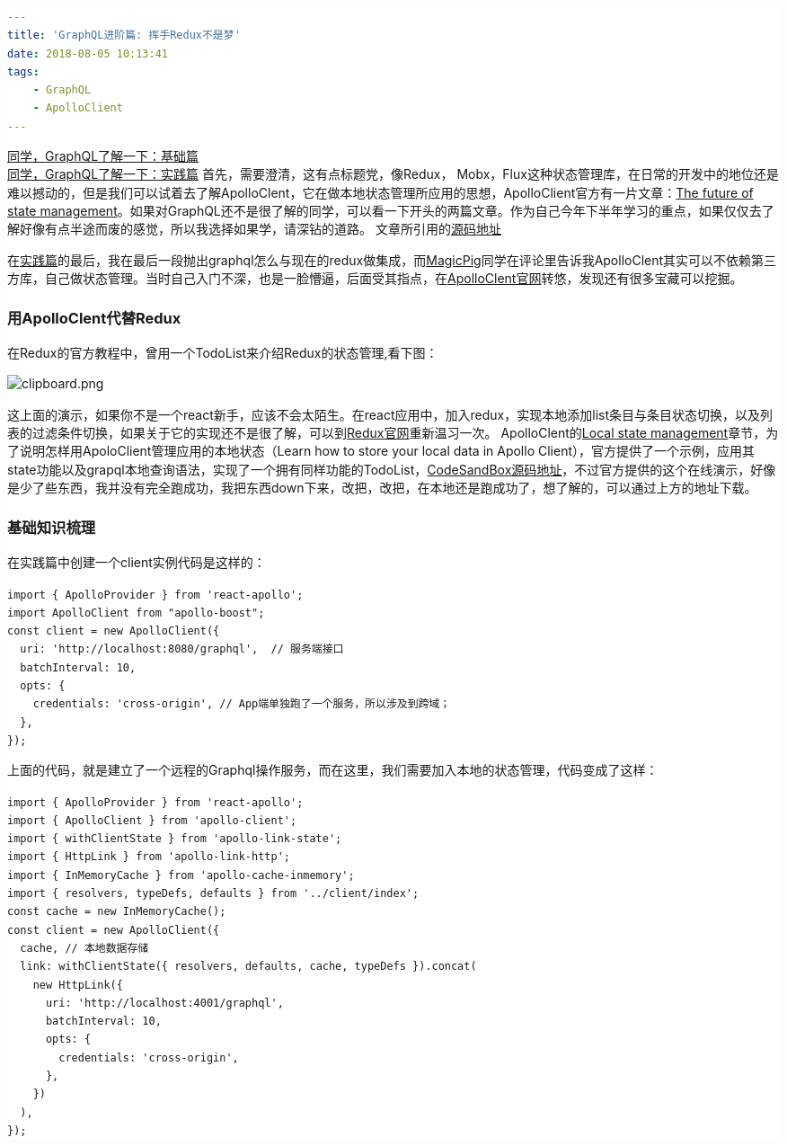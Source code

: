 ```yaml
---
title: 'GraphQL进阶篇: 挥手Redux不是梦'
date: 2018-08-05 10:13:41
tags:
    - GraphQL
    - ApolloClient
---
```

[同学，GraphQL了解一下：基础篇][1]  
[同学，GraphQL了解一下：实践篇][2]
首先，需要澄清，这有点标题党，像Redux， Mobx，Flux这种状态管理库，在日常的开发中的地位还是难以撼动的，但是我们可以试着去了解ApolloClent，它在做本地状态管理所应用的思想，ApolloClient官方有一片文章：[The future of state management][3]。如果对GraphQL还不是很了解的同学，可以看一下开头的两篇文章。作为自己今年下半年学习的重点，如果仅仅去了解好像有点半途而废的感觉，所以我选择如果学，请深钻的道路。
文章所引用的[源码地址][4]

在[实践篇][5]的最后，我在最后一段抛出graphql怎么与现在的redux做集成，而[MagicPig][6]同学在评论里告诉我ApolloClent其实可以不依赖第三方库，自己做状态管理。当时自己入门不深，也是一脸懵逼，后面受其指点，在[ApolloClent官网][7]转悠，发现还有很多宝藏可以挖掘。  

### 用ApolloClent代替Redux ###
在Redux的官方教程中，曾用一个TodoList来介绍Redux的状态管理,看下图：

![clipboard.png][13]

这上面的演示，如果你不是一个react新手，应该不会太陌生。在react应用中，加入redux，实现本地添加list条目与条目状态切换，以及列表的过滤条件切换，如果关于它的实现还不是很了解，可以到[Redux官网][8]重新温习一次。
ApolloClent的[Local state management][9]章节，为了说明怎样用ApoloClient管理应用的本地状态（Learn how to store your local data in Apollo Client），官方提供了一个示例，应用其state功能以及grapql本地查询语法，实现了一个拥有同样功能的TodoList，[CodeSandBox源码地址][10]，不过官方提供的这个在线演示，好像是少了些东西，我并没有完全跑成功，我把东西down下来，改把，改把，在本地还是跑成功了，想了解的，可以通过上方的地址下载。
### 基础知识梳理 ###
在实践篇中创建一个client实例代码是这样的：  

    import { ApolloProvider } from 'react-apollo';
    import ApolloClient from "apollo-boost";
    const client = new ApolloClient({
      uri: 'http://localhost:8080/graphql',  // 服务端接口
      batchInterval: 10,
      opts: {
        credentials: 'cross-origin', // App端单独跑了一个服务，所以涉及到跨域；
      },
    });
上面的代码，就是建立了一个远程的Graphql操作服务，而在这里，我们需要加入本地的状态管理，代码变成了这样：  

    import { ApolloProvider } from 'react-apollo';
    import { ApolloClient } from 'apollo-client';
    import { withClientState } from 'apollo-link-state';
    import { HttpLink } from 'apollo-link-http';
    import { InMemoryCache } from 'apollo-cache-inmemory';
    import { resolvers, typeDefs, defaults } from '../client/index';
    const cache = new InMemoryCache();
    const client = new ApolloClient({
      cache, // 本地数据存储
      link: withClientState({ resolvers, defaults, cache, typeDefs }).concat(
        new HttpLink({
          uri: 'http://localhost:4001/graphql',
          batchInterval: 10,
          opts: {
            credentials: 'cross-origin',
          },
        })
      ),
    });

  [1]: http://closertb.site/2018/07/%E5%90%8C%E5%AD%A6%EF%BC%8CGraphQL%E4%BA%86%E8%A7%A3%E4%B8%80%E4%B8%8B%EF%BC%9A%E5%9F%BA%E7%A1%80%E7%AF%87/
  [2]: http://closertb.site/2018/07/%E5%90%8C%E5%AD%A6%EF%BC%8CGraphQL%E4%BA%86%E8%A7%A3%E4%B8%80%E4%B8%8B%EF%BC%9A%E5%AE%9E%E8%B7%B5%E7%AF%87/
  [3]: https://blog.apollographql.com/the-future-of-state-management-dd410864cae2?_ga=2.224183315.902703595.1532831247-1476755624.1530107243
  [4]: https://github.com/closertb/graphDemo
  [5]: http://closertb.site/2018/07/%E5%90%8C%E5%AD%A6%EF%BC%8CGraphQL%E4%BA%86%E8%A7%A3%E4%B8%80%E4%B8%8B%EF%BC%9A%E5%AE%9E%E8%B7%B5%E7%AF%87/
  [6]: https://segmentfault.com/u/MagicPig
  [7]: https://www.apollographql.com/docs/react/essentials/local-state.html
  [8]: http://www.redux.org.cn/docs/basics/
  [9]: https://www.apollographql.com/docs/react/essentials/local-state.html
  [10]: https://codesandbox.io/s/github/apollographql/apollo-link-state/tree/master/examples/todo
  [11]: https://www.apollographql.com/docs/link/links/state.html
  [12]: https://chrome.google.com/webstore/detail/apollo-client-developer-t/jdkknkkbebbapilgoeccciglkfbmbnfm
  [13]: https://sfault-image.b0.upaiyun.com/281/314/2813145229-5b5bc2de75d9e_articlex
  [14]: https://sfault-image.b0.upaiyun.com/387/015/3870156966-5b655bb55a903_articlex
  [15]: https://sfault-image.b0.upaiyun.com/175/760/1757609678-5b6565679e080_articlex